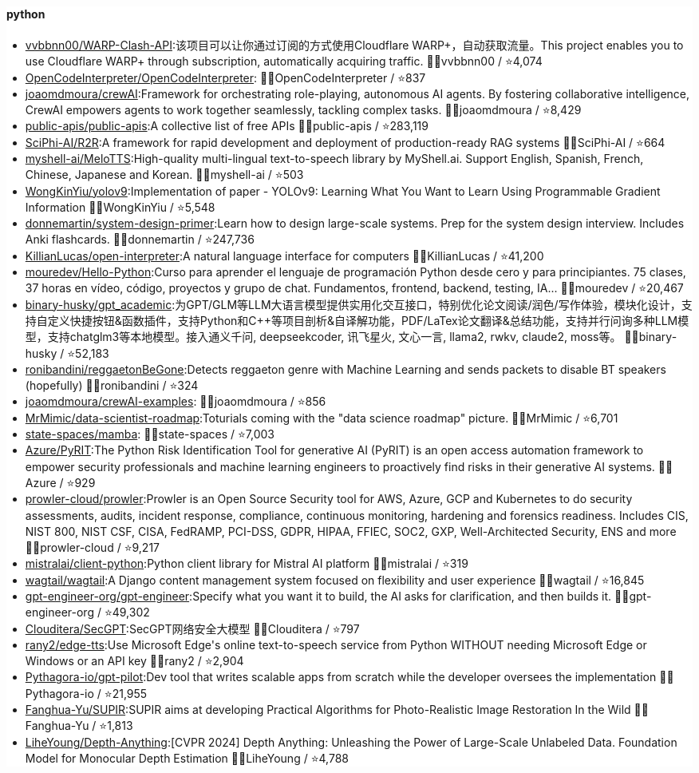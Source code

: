 #### python
* [vvbbnn00/WARP-Clash-API](https://github.com/vvbbnn00/WARP-Clash-API):该项目可以让你通过订阅的方式使用Cloudflare WARP+，自动获取流量。This project enables you to use Cloudflare WARP+ through subscription, automatically acquiring traffic. 🧑‍💻vvbbnn00 / ⭐4,074
* [OpenCodeInterpreter/OpenCodeInterpreter](https://github.com/OpenCodeInterpreter/OpenCodeInterpreter): 🧑‍💻OpenCodeInterpreter / ⭐837
* [joaomdmoura/crewAI](https://github.com/joaomdmoura/crewAI):Framework for orchestrating role-playing, autonomous AI agents. By fostering collaborative intelligence, CrewAI empowers agents to work together seamlessly, tackling complex tasks. 🧑‍💻joaomdmoura / ⭐8,429
* [public-apis/public-apis](https://github.com/public-apis/public-apis):A collective list of free APIs 🧑‍💻public-apis / ⭐283,119
* [SciPhi-AI/R2R](https://github.com/SciPhi-AI/R2R):A framework for rapid development and deployment of production-ready RAG systems 🧑‍💻SciPhi-AI / ⭐664
* [myshell-ai/MeloTTS](https://github.com/myshell-ai/MeloTTS):High-quality multi-lingual text-to-speech library by MyShell.ai. Support English, Spanish, French, Chinese, Japanese and Korean. 🧑‍💻myshell-ai / ⭐503
* [WongKinYiu/yolov9](https://github.com/WongKinYiu/yolov9):Implementation of paper - YOLOv9: Learning What You Want to Learn Using Programmable Gradient Information 🧑‍💻WongKinYiu / ⭐5,548
* [donnemartin/system-design-primer](https://github.com/donnemartin/system-design-primer):Learn how to design large-scale systems. Prep for the system design interview. Includes Anki flashcards. 🧑‍💻donnemartin / ⭐247,736
* [KillianLucas/open-interpreter](https://github.com/KillianLucas/open-interpreter):A natural language interface for computers 🧑‍💻KillianLucas / ⭐41,200
* [mouredev/Hello-Python](https://github.com/mouredev/Hello-Python):Curso para aprender el lenguaje de programación Python desde cero y para principiantes. 75 clases, 37 horas en vídeo, código, proyectos y grupo de chat. Fundamentos, frontend, backend, testing, IA... 🧑‍💻mouredev / ⭐20,467
* [binary-husky/gpt_academic](https://github.com/binary-husky/gpt_academic):为GPT/GLM等LLM大语言模型提供实用化交互接口，特别优化论文阅读/润色/写作体验，模块化设计，支持自定义快捷按钮&函数插件，支持Python和C++等项目剖析&自译解功能，PDF/LaTex论文翻译&总结功能，支持并行问询多种LLM模型，支持chatglm3等本地模型。接入通义千问, deepseekcoder, 讯飞星火, 文心一言, llama2, rwkv, claude2, moss等。 🧑‍💻binary-husky / ⭐52,183
* [ronibandini/reggaetonBeGone](https://github.com/ronibandini/reggaetonBeGone):Detects reggaeton genre with Machine Learning and sends packets to disable BT speakers (hopefully) 🧑‍💻ronibandini / ⭐324
* [joaomdmoura/crewAI-examples](https://github.com/joaomdmoura/crewAI-examples): 🧑‍💻joaomdmoura / ⭐856
* [MrMimic/data-scientist-roadmap](https://github.com/MrMimic/data-scientist-roadmap):Toturials coming with the "data science roadmap" picture. 🧑‍💻MrMimic / ⭐6,701
* [state-spaces/mamba](https://github.com/state-spaces/mamba): 🧑‍💻state-spaces / ⭐7,003
* [Azure/PyRIT](https://github.com/Azure/PyRIT):The Python Risk Identification Tool for generative AI (PyRIT) is an open access automation framework to empower security professionals and machine learning engineers to proactively find risks in their generative AI systems. 🧑‍💻Azure / ⭐929
* [prowler-cloud/prowler](https://github.com/prowler-cloud/prowler):Prowler is an Open Source Security tool for AWS, Azure, GCP and Kubernetes to do security assessments, audits, incident response, compliance, continuous monitoring, hardening and forensics readiness. Includes CIS, NIST 800, NIST CSF, CISA, FedRAMP, PCI-DSS, GDPR, HIPAA, FFIEC, SOC2, GXP, Well-Architected Security, ENS and more 🧑‍💻prowler-cloud / ⭐9,217
* [mistralai/client-python](https://github.com/mistralai/client-python):Python client library for Mistral AI platform 🧑‍💻mistralai / ⭐319
* [wagtail/wagtail](https://github.com/wagtail/wagtail):A Django content management system focused on flexibility and user experience 🧑‍💻wagtail / ⭐16,845
* [gpt-engineer-org/gpt-engineer](https://github.com/gpt-engineer-org/gpt-engineer):Specify what you want it to build, the AI asks for clarification, and then builds it. 🧑‍💻gpt-engineer-org / ⭐49,302
* [Clouditera/SecGPT](https://github.com/Clouditera/SecGPT):SecGPT网络安全大模型 🧑‍💻Clouditera / ⭐797
* [rany2/edge-tts](https://github.com/rany2/edge-tts):Use Microsoft Edge's online text-to-speech service from Python WITHOUT needing Microsoft Edge or Windows or an API key 🧑‍💻rany2 / ⭐2,904
* [Pythagora-io/gpt-pilot](https://github.com/Pythagora-io/gpt-pilot):Dev tool that writes scalable apps from scratch while the developer oversees the implementation 🧑‍💻Pythagora-io / ⭐21,955
* [Fanghua-Yu/SUPIR](https://github.com/Fanghua-Yu/SUPIR):SUPIR aims at developing Practical Algorithms for Photo-Realistic Image Restoration In the Wild 🧑‍💻Fanghua-Yu / ⭐1,813
* [LiheYoung/Depth-Anything](https://github.com/LiheYoung/Depth-Anything):[CVPR 2024] Depth Anything: Unleashing the Power of Large-Scale Unlabeled Data. Foundation Model for Monocular Depth Estimation 🧑‍💻LiheYoung / ⭐4,788
